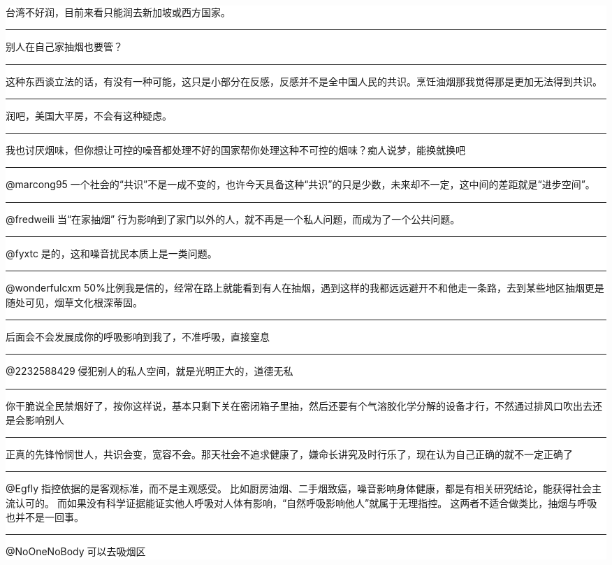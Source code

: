 台湾不好润，目前来看只能润去新加坡或西方国家。

---------------------------------------------------

别人在自己家抽烟也要管？

---------------------------------------------------

这种东西谈立法的话，有没有一种可能，这只是小部分在反感，反感并不是全中国人民的共识。烹饪油烟那我觉得那是更加无法得到共识。

---------------------------------------------------

润吧，美国大平房，不会有这种疑虑。

---------------------------------------------------

我也讨厌烟味，但你想让可控的噪音都处理不好的国家帮你处理这种不可控的烟味？痴人说梦，能换就换吧

---------------------------------------------------

@marcong95 一个社会的“共识”不是一成不变的，也许今天具备这种“共识”的只是少数，未来却不一定，这中间的差距就是“进步空间”。

---------------------------------------------------

@fredweili 当“在家抽烟” 行为影响到了家门以外的人，就不再是一个私人问题，而成为了一个公共问题。

---------------------------------------------------

@fyxtc 是的，这和噪音扰民本质上是一类问题。

---------------------------------------------------

@wonderfulcxm 50%比例我是信的，经常在路上就能看到有人在抽烟，遇到这样的我都远远避开不和他走一条路，去到某些地区抽烟更是随处可见，烟草文化根深蒂固。

---------------------------------------------------

后面会不会发展成你的呼吸影响到我了，不准呼吸，直接窒息

---------------------------------------------------

@2232588429 侵犯别人的私人空间，就是光明正大的，道德无私

---------------------------------------------------

你干脆说全民禁烟好了，按你这样说，基本只剩下关在密闭箱子里抽，然后还要有个气溶胶化学分解的设备才行，不然通过排风口吹出去还是会影响别人

---------------------------------------------------

正真的先锋怜悯世人，共识会变，宽容不会。那天社会不追求健康了，嫌命长讲究及时行乐了，现在认为自己正确的就不一定正确了

---------------------------------------------------

@Egfly 指控依据的是客观标准，而不是主观感受。
比如厨房油烟、二手烟致癌，噪音影响身体健康，都是有相关研究结论，能获得社会主流认可的。
而如果没有科学证据能证实他人呼吸对人体有影响，“自然呼吸影响他人”就属于无理指控。
这两者不适合做类比，抽烟与呼吸也并不是一回事。

---------------------------------------------------

@NoOneNoBody 可以去吸烟区
